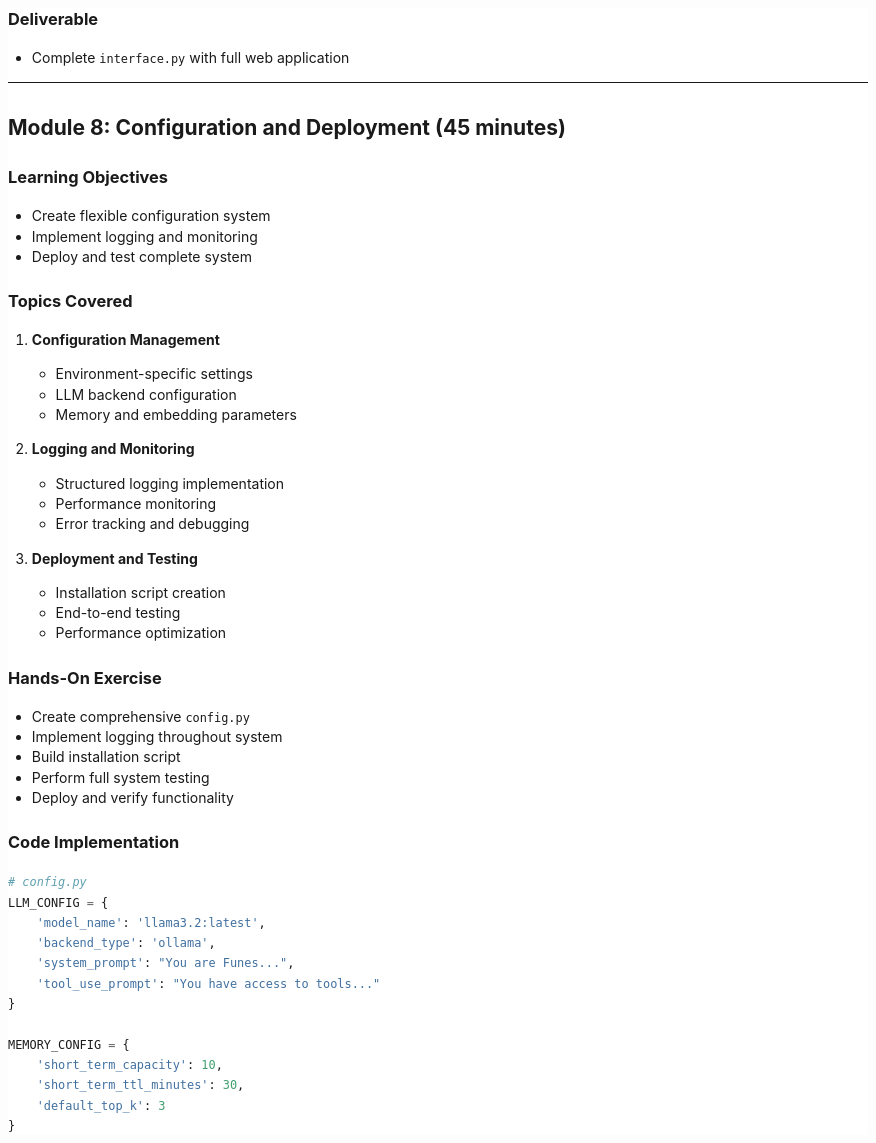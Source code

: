 ### Deliverable
- Complete `interface.py` with full web application

---

## Module 8: Configuration and Deployment (45 minutes)

### Learning Objectives
- Create flexible configuration system
- Implement logging and monitoring
- Deploy and test complete system

### Topics Covered
1. **Configuration Management**
   - Environment-specific settings
   - LLM backend configuration
   - Memory and embedding parameters

2. **Logging and Monitoring**
   - Structured logging implementation
   - Performance monitoring
   - Error tracking and debugging

3. **Deployment and Testing**
   - Installation script creation
   - End-to-end testing
   - Performance optimization

### Hands-On Exercise
- Create comprehensive `config.py`
- Implement logging throughout system
- Build installation script
- Perform full system testing
- Deploy and verify functionality

### Code Implementation
```python
# config.py
LLM_CONFIG = {
    'model_name': 'llama3.2:latest',
    'backend_type': 'ollama',
    'system_prompt': "You are Funes...",
    'tool_use_prompt': "You have access to tools..."
}

MEMORY_CONFIG = {
    'short_term_capacity': 10,
    'short_term_ttl_minutes': 30,
    'default_top_k': 3
}
```
